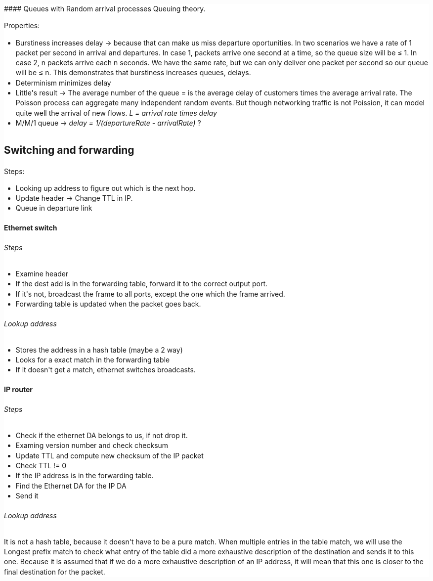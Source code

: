 #### Queues with Random arrival processes
Queuing theory.

Properties:

* Burstiness increases delay -> because that can make us miss departure oportunities. In two scenarios we have a rate of 1 packet per second in arrival and departures. In case 1, packets arrive one second at a time, so the queue size will be ≤ 1. In case 2, n packets arrive each n seconds. We have the same rate, but we can only deliver one packet per second so our queue will be ≤ n. This demonstrates that burstiness increases queues, delays.
* Determinism minimizes delay
* Little's result -> The average number of the queue = is the average delay of customers times the average arrival rate. The Poisson process can aggregate many independent random events. But though networking traffic is not Poission, it can model quite well the arrival of new flows. *L = arrival rate times delay*
* M/M/1 queue -> *delay = 1/(departureRate - arrivalRate)* ? 

## Switching and forwarding

Steps:

* Looking up address to figure out which is the next hop.
* Update header -> Change TTL in IP.
* Queue in departure link

#### Ethernet switch 

###### Steps

* Examine header
* If the dest add is in the forwarding table, forward it to the correct output port.
* If it's not, broadcast the frame to all ports, except the one which the frame arrived.
* Forwarding table is updated when the packet goes back.

###### Lookup address

* Stores the address in a hash table (maybe a 2 way)
* Looks for a exact match in the forwarding table
* If it doesn't get a match, ethernet switches broadcasts.


#### IP router
###### Steps

* Check if the ethernet DA belongs to us, if not drop it.
* Examing version number and check checksum
* Update TTL and compute new checksum of the IP packet
* Check TTL != 0
* If the IP address is in the forwarding table.
* Find the Ethernet DA for the IP DA
* Send it

###### Lookup address
It is not a hash table, because it doesn't have to be a pure match. 
When multiple entries in the table match, we will use the Longest prefix match to check what entry of the table did a more exhaustive description of the destination and sends it to this one. Because it is assumed that if we do a more exhaustive description of an IP address, it will mean that this one is closer to the final destination for the packet.
